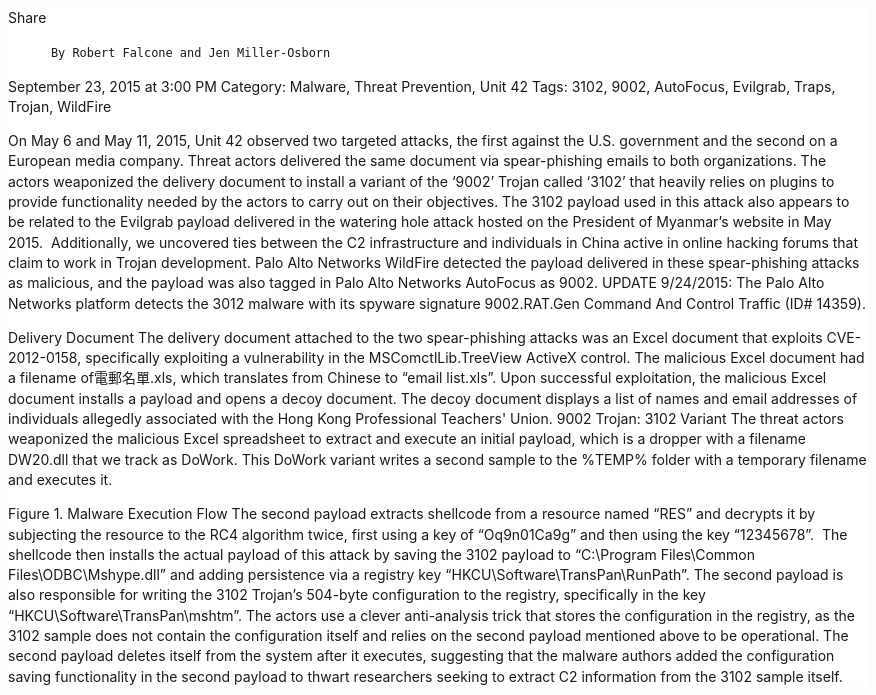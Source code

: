 

Share 


















 







          By Robert Falcone and Jen Miller-Osborn 
September 23, 2015 at 3:00 PM
Category: Malware, Threat Prevention, Unit 42
Tags: 3102, 9002, AutoFocus, Evilgrab, Traps, Trojan, WildFire



 


On May 6 and May 11, 2015, Unit 42 observed two targeted attacks, the first against the U.S. government and the second on a European media company. Threat actors delivered the same document via spear-phishing emails to both organizations. The actors weaponized the delivery document to install a variant of the ‘9002’ Trojan called ‘3102’ that heavily relies on plugins to provide functionality needed by the actors to carry out on their objectives.
The 3102 payload used in this attack also appears to be related to the Evilgrab payload delivered in the watering hole attack hosted on the President of Myanmar’s website in May 2015.  Additionally, we uncovered ties between the C2 infrastructure and individuals in China active in online hacking forums that claim to work in Trojan development.
Palo Alto Networks WildFire detected the payload delivered in these spear-phishing attacks as malicious, and the payload was also tagged in Palo Alto Networks AutoFocus as 9002.
UPDATE 9/24/2015: The Palo Alto Networks platform detects the 3012 malware with its spyware signature 9002.RAT.Gen Command And Control Traffic (ID# 14359).

Delivery Document
The delivery document attached to the two spear-phishing attacks was an Excel document that exploits CVE-2012-0158, specifically exploiting a vulnerability in the MSComctlLib.TreeView ActiveX control. The malicious Excel document had a filename of電郵名單.xls, which translates from Chinese to “email list.xls”. Upon successful exploitation, the malicious Excel document installs a payload and opens a decoy document. The decoy document displays a list of names and email addresses of individuals allegedly associated with the Hong Kong Professional Teachers' Union.
9002 Trojan: 3102 Variant
The threat actors weaponized the malicious Excel spreadsheet to extract and execute an initial payload, which is a dropper with a filename DW20.dll that we track as DoWork. This DoWork variant writes a second sample to the %TEMP% folder with a temporary filename and executes it.

Figure 1. Malware Execution Flow
The second payload extracts shellcode from a resource named “RES” and decrypts it by subjecting the resource to the RC4 algorithm twice, first using a key of “Oq9n01Ca9g” and then using the key “12345678”.  The shellcode then installs the actual payload of this attack by saving the 3102 payload to “C:\Program Files\Common Files\ODBC\Mshype.dll” and adding persistence via a registry key “HKCU\Software\TransPan\RunPath”. The second payload is also responsible for writing the 3102 Trojan’s 504-byte configuration to the registry, specifically in the key “HKCU\Software\TransPan\mshtm”.
The actors use a clever anti-analysis trick that stores the configuration in the registry, as the 3102 sample does not contain the configuration itself and relies on the second payload mentioned above to be operational. The second payload deletes itself from the system after it executes, suggesting that the malware authors added the configuration saving functionality in the second payload to thwart researchers seeking to extract C2 information from the 3102 sample itself.